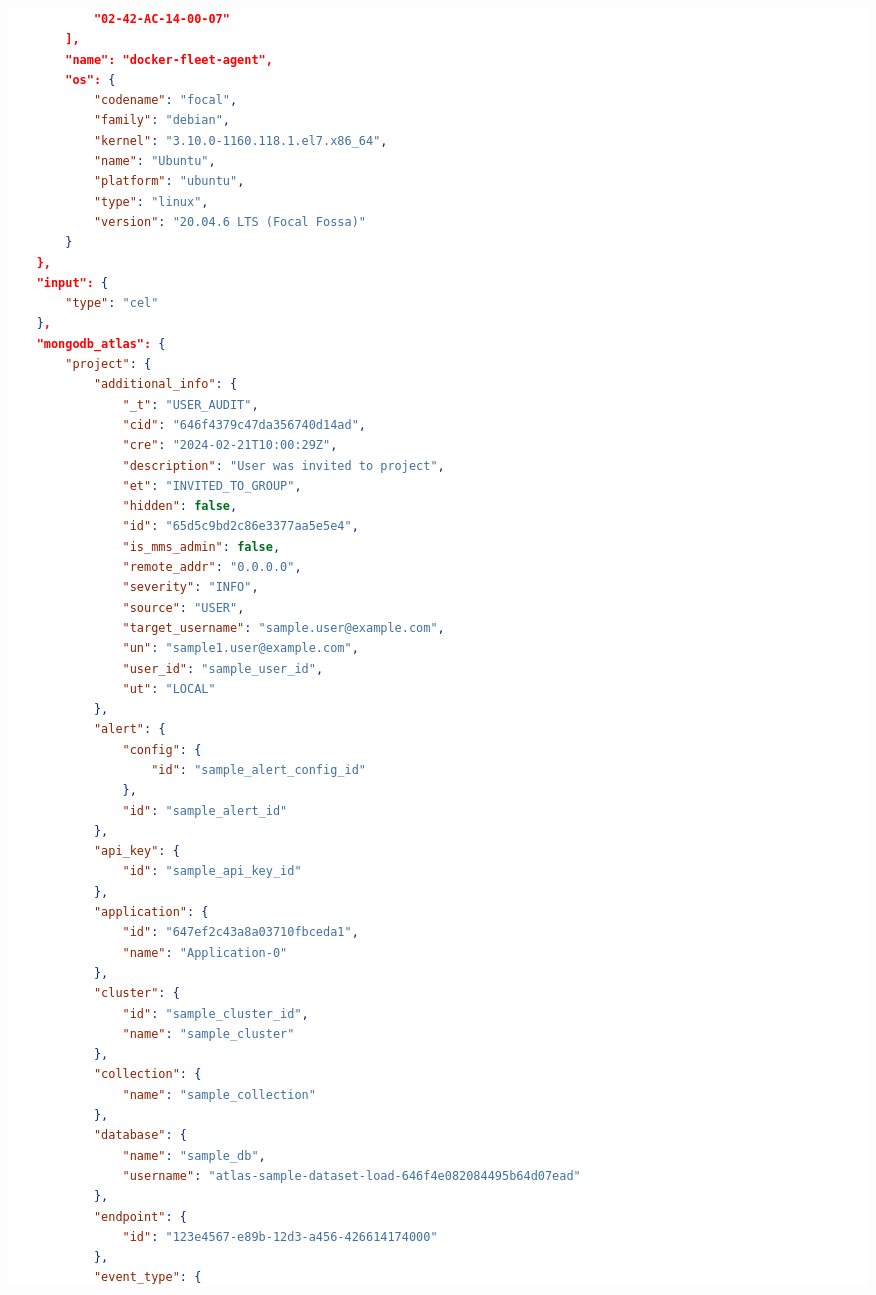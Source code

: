 ```json
            "02-42-AC-14-00-07"
        ],
        "name": "docker-fleet-agent",
        "os": {
            "codename": "focal",
            "family": "debian",
            "kernel": "3.10.0-1160.118.1.el7.x86_64",
            "name": "Ubuntu",
            "platform": "ubuntu",
            "type": "linux",
            "version": "20.04.6 LTS (Focal Fossa)"
        }
    },
    "input": {
        "type": "cel"
    },
    "mongodb_atlas": {
        "project": {
            "additional_info": {
                "_t": "USER_AUDIT",
                "cid": "646f4379c47da356740d14ad",
                "cre": "2024-02-21T10:00:29Z",
                "description": "User was invited to project",
                "et": "INVITED_TO_GROUP",
                "hidden": false,
                "id": "65d5c9bd2c86e3377aa5e5e4",
                "is_mms_admin": false,
                "remote_addr": "0.0.0.0",
                "severity": "INFO",
                "source": "USER",
                "target_username": "sample.user@example.com",
                "un": "sample1.user@example.com",
                "user_id": "sample_user_id",
                "ut": "LOCAL"
            },
            "alert": {
                "config": {
                    "id": "sample_alert_config_id"
                },
                "id": "sample_alert_id"
            },
            "api_key": {
                "id": "sample_api_key_id"
            },
            "application": {
                "id": "647ef2c43a8a03710fbceda1",
                "name": "Application-0"
            },
            "cluster": {
                "id": "sample_cluster_id",
                "name": "sample_cluster"
            },
            "collection": {
                "name": "sample_collection"
            },
            "database": {
                "name": "sample_db",
                "username": "atlas-sample-dataset-load-646f4e082084495b64d07ead"
            },
            "endpoint": {
                "id": "123e4567-e89b-12d3-a456-426614174000"
            },
            "event_type": {
```